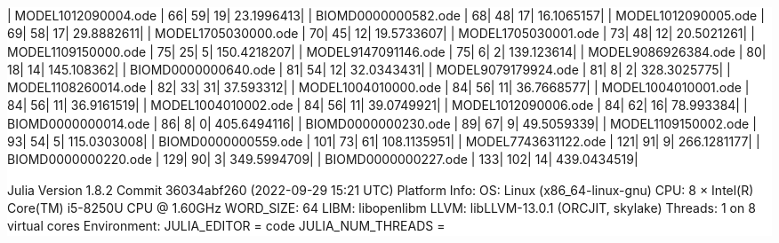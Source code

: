 | MODEL1012090004.ode | 66| 59| 19| 23.1996413|
| BIOMD0000000582.ode | 68| 48| 17| 16.1065157|
| MODEL1012090005.ode | 69| 58| 17| 29.8882611|
| MODEL1705030000.ode | 70| 45| 12| 19.5733607|
| MODEL1705030001.ode | 73| 48| 12| 20.5021261|
| MODEL1109150000.ode | 75| 25| 5| 150.4218207|
| MODEL9147091146.ode | 75| 6| 2| 139.123614|
| MODEL9086926384.ode | 80| 18| 14| 145.108362|
| BIOMD0000000640.ode | 81| 54| 12| 32.0343431|
| MODEL9079179924.ode | 81| 8| 2| 328.3025775|
| MODEL1108260014.ode | 82| 33| 31| 37.593312|
| MODEL1004010000.ode | 84| 56| 11| 36.7668577|
| MODEL1004010001.ode | 84| 56| 11| 36.9161519|
| MODEL1004010002.ode | 84| 56| 11| 39.0749921|
| MODEL1012090006.ode | 84| 62| 16| 78.993384|
| BIOMD0000000014.ode | 86| 8| 0| 405.6494116|
| BIOMD0000000230.ode | 89| 67| 9| 49.5059339|
| MODEL1109150002.ode | 93| 54| 5| 115.0303008|
| BIOMD0000000559.ode | 101| 73| 61| 108.1135951|
| MODEL7743631122.ode | 121| 91| 9| 266.1281177|
| BIOMD0000000220.ode | 129| 90| 3| 349.5994709|
| BIOMD0000000227.ode | 133| 102| 14| 439.0434519|

Julia Version 1.8.2
Commit 36034abf260 (2022-09-29 15:21 UTC)
Platform Info:
  OS: Linux (x86_64-linux-gnu)
  CPU: 8 × Intel(R) Core(TM) i5-8250U CPU @ 1.60GHz
  WORD_SIZE: 64
  LIBM: libopenlibm
  LLVM: libLLVM-13.0.1 (ORCJIT, skylake)
  Threads: 1 on 8 virtual cores
Environment:
  JULIA_EDITOR = code
  JULIA_NUM_THREADS = 


